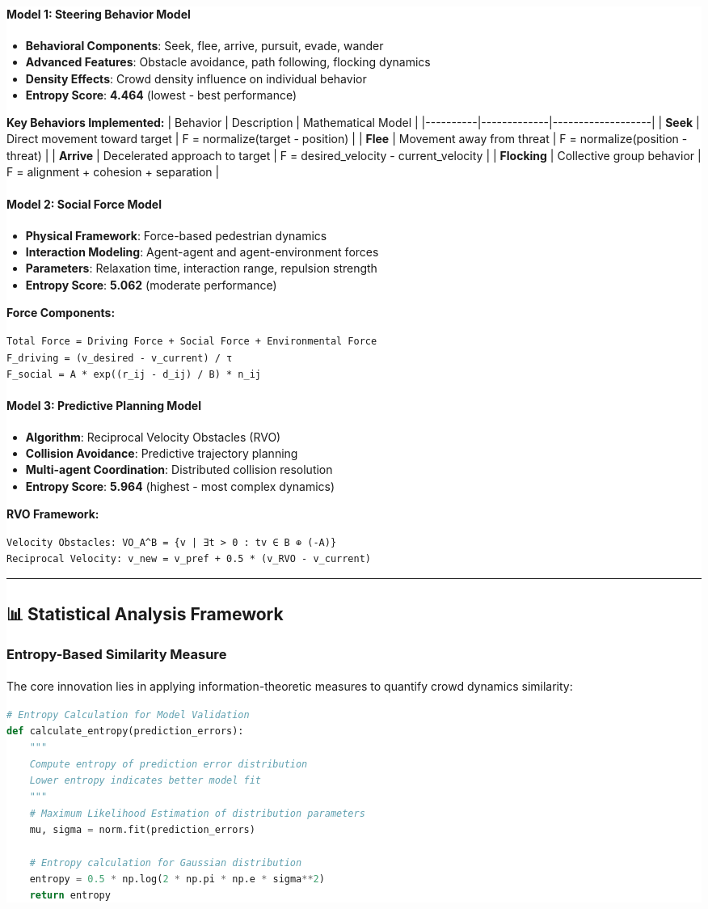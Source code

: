 #### **Model 1: Steering Behavior Model**
- **Behavioral Components**: Seek, flee, arrive, pursuit, evade, wander
- **Advanced Features**: Obstacle avoidance, path following, flocking dynamics
- **Density Effects**: Crowd density influence on individual behavior
- **Entropy Score**: **4.464** (lowest - best performance)

**Key Behaviors Implemented:**
| Behavior | Description | Mathematical Model |
|----------|-------------|-------------------|
| **Seek** | Direct movement toward target | F = normalize(target - position) |
| **Flee** | Movement away from threat | F = normalize(position - threat) |
| **Arrive** | Decelerated approach to target | F = desired_velocity - current_velocity |
| **Flocking** | Collective group behavior | F = alignment + cohesion + separation |

#### **Model 2: Social Force Model**
- **Physical Framework**: Force-based pedestrian dynamics
- **Interaction Modeling**: Agent-agent and agent-environment forces
- **Parameters**: Relaxation time, interaction range, repulsion strength
- **Entropy Score**: **5.062** (moderate performance)

**Force Components:**
```
Total Force = Driving Force + Social Force + Environmental Force
F_driving = (v_desired - v_current) / τ
F_social = A * exp((r_ij - d_ij) / B) * n_ij
```

#### **Model 3: Predictive Planning Model**
- **Algorithm**: Reciprocal Velocity Obstacles (RVO)
- **Collision Avoidance**: Predictive trajectory planning
- **Multi-agent Coordination**: Distributed collision resolution
- **Entropy Score**: **5.964** (highest - most complex dynamics)

**RVO Framework:**
```
Velocity Obstacles: VO_A^B = {v | ∃t > 0 : tv ∈ B ⊕ (-A)}
Reciprocal Velocity: v_new = v_pref + 0.5 * (v_RVO - v_current)
```

---

## 📊 Statistical Analysis Framework

### **Entropy-Based Similarity Measure**

The core innovation lies in applying information-theoretic measures to quantify crowd dynamics similarity:

```python
# Entropy Calculation for Model Validation
def calculate_entropy(prediction_errors):
    """
    Compute entropy of prediction error distribution
    Lower entropy indicates better model fit
    """
    # Maximum Likelihood Estimation of distribution parameters
    mu, sigma = norm.fit(prediction_errors)
    
    # Entropy calculation for Gaussian distribution
    entropy = 0.5 * np.log(2 * np.pi * np.e * sigma**2)
    return entropy
```
